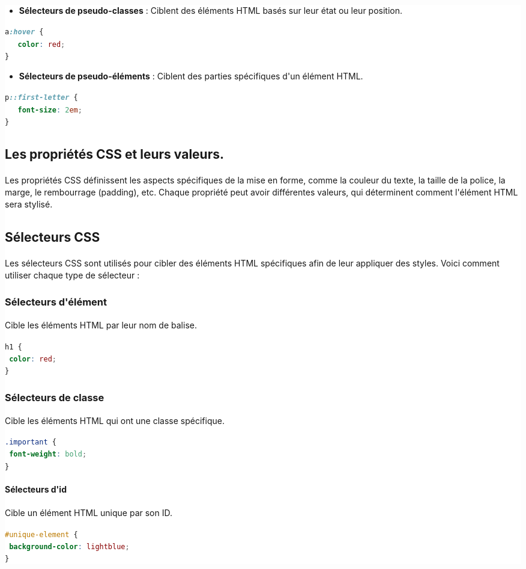 * **Sélecteurs de pseudo-classes** : Ciblent des éléments HTML basés sur leur état ou leur position.

```css
a:hover {
   color: red;
}
```

* **Sélecteurs de pseudo-éléments** : Ciblent des parties spécifiques d'un élément HTML.

```css
p::first-letter {
   font-size: 2em;
}
```

## Les propriétés CSS et leurs valeurs.

Les propriétés CSS définissent les aspects spécifiques de la mise en forme, comme la couleur du texte, la taille de la police, la marge, le rembourrage (padding), etc. Chaque propriété peut avoir différentes valeurs, qui déterminent comment l'élément HTML sera stylisé.

## Sélecteurs CSS

Les sélecteurs CSS sont utilisés pour cibler des éléments HTML spécifiques afin de leur appliquer des styles. Voici comment utiliser chaque type de sélecteur :

### Sélecteurs d'élément

Cible les éléments HTML par leur nom de balise.

```css
h1 {
 color: red;
}
```

### Sélecteurs de classe

Cible les éléments HTML qui ont une classe spécifique.

```css
.important {
 font-weight: bold;
}
```

#### Sélecteurs d'id

Cible un élément HTML unique par son ID.

```css
#unique-element {
 background-color: lightblue;
}
```
